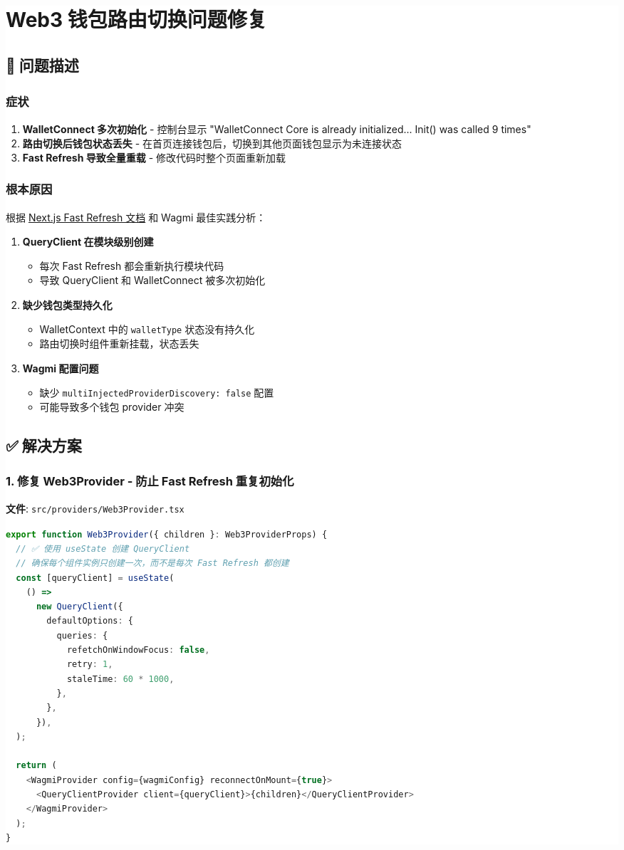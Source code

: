 # Web3 钱包路由切换问题修复

## 🐛 问题描述

### 症状

1. **WalletConnect 多次初始化** - 控制台显示 "WalletConnect Core is already initialized... Init() was called 9 times"
2. **路由切换后钱包状态丢失** - 在首页连接钱包后，切换到其他页面钱包显示为未连接状态
3. **Fast Refresh 导致全量重载** - 修改代码时整个页面重新加载

### 根本原因

根据 [Next.js Fast Refresh 文档](https://nextjs.org/docs/messages/fast-refresh-reload) 和 Wagmi 最佳实践分析：

1. **QueryClient 在模块级别创建**
   - 每次 Fast Refresh 都会重新执行模块代码
   - 导致 QueryClient 和 WalletConnect 被多次初始化

2. **缺少钱包类型持久化**
   - WalletContext 中的 `walletType` 状态没有持久化
   - 路由切换时组件重新挂载，状态丢失

3. **Wagmi 配置问题**
   - 缺少 `multiInjectedProviderDiscovery: false` 配置
   - 可能导致多个钱包 provider 冲突

## ✅ 解决方案

### 1. 修复 Web3Provider - 防止 Fast Refresh 重复初始化

**文件**: `src/providers/Web3Provider.tsx`

```typescript
export function Web3Provider({ children }: Web3ProviderProps) {
  // ✅ 使用 useState 创建 QueryClient
  // 确保每个组件实例只创建一次，而不是每次 Fast Refresh 都创建
  const [queryClient] = useState(
    () =>
      new QueryClient({
        defaultOptions: {
          queries: {
            refetchOnWindowFocus: false,
            retry: 1,
            staleTime: 60 * 1000,
          },
        },
      }),
  );

  return (
    <WagmiProvider config={wagmiConfig} reconnectOnMount={true}>
      <QueryClientProvider client={queryClient}>{children}</QueryClientProvider>
    </WagmiProvider>
  );
}
```
